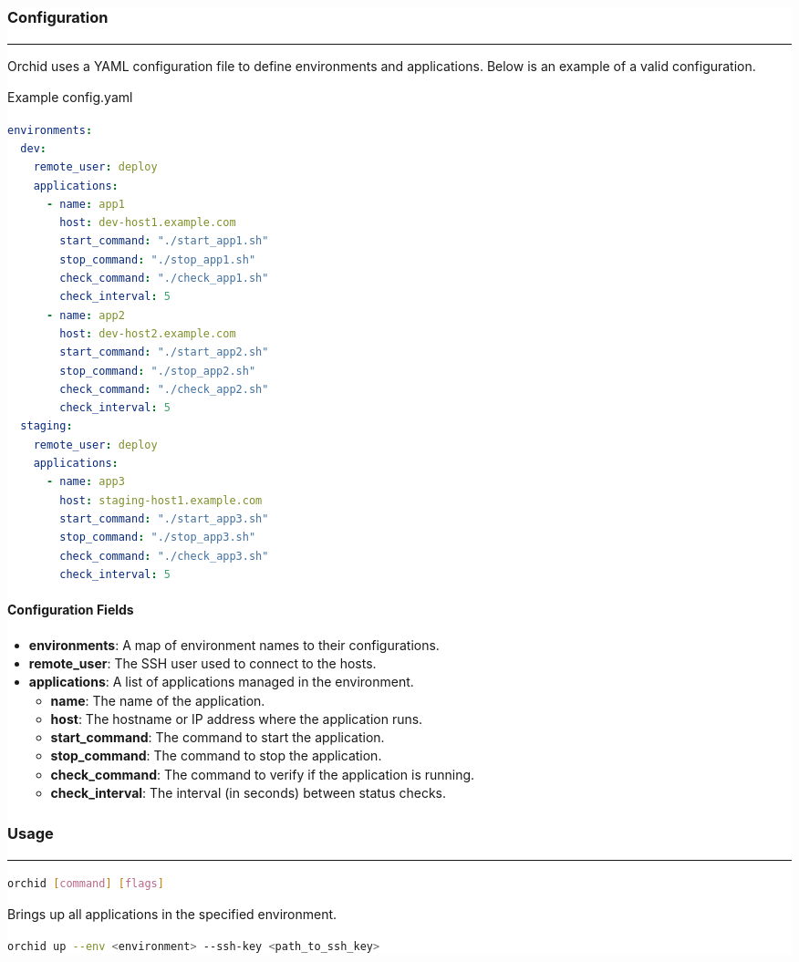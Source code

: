 ### Configuration
---
Orchid uses a YAML configuration file to define environments and applications. Below is an example of a valid configuration.

Example config.yaml
```yaml
environments:
  dev:
    remote_user: deploy
    applications:
      - name: app1
        host: dev-host1.example.com
        start_command: "./start_app1.sh"
        stop_command: "./stop_app1.sh"
        check_command: "./check_app1.sh"
        check_interval: 5
      - name: app2
        host: dev-host2.example.com
        start_command: "./start_app2.sh"
        stop_command: "./stop_app2.sh"
        check_command: "./check_app2.sh"
        check_interval: 5
  staging:
    remote_user: deploy
    applications:
      - name: app3
        host: staging-host1.example.com
        start_command: "./start_app3.sh"
        stop_command: "./stop_app3.sh"
        check_command: "./check_app3.sh"
        check_interval: 5
```

#### Configuration Fields
- **environments**: A map of environment names to their configurations.
- **remote_user**: The SSH user used to connect to the hosts.
- **applications**: A list of applications managed in the environment.
  - **name**: The name of the application.
  - **host**: The hostname or IP address where the application runs.
  - **start_command**: The command to start the application.
  - **stop_command**: The command to stop the application.
  - **check_command**: The command to verify if the application is running.
  - **check_interval**: The interval (in seconds) between status checks.

### Usage
--- 
```bash
orchid [command] [flags]
```
Brings up all applications in the specified environment.
``` bash
orchid up --env <environment> --ssh-key <path_to_ssh_key>
```
